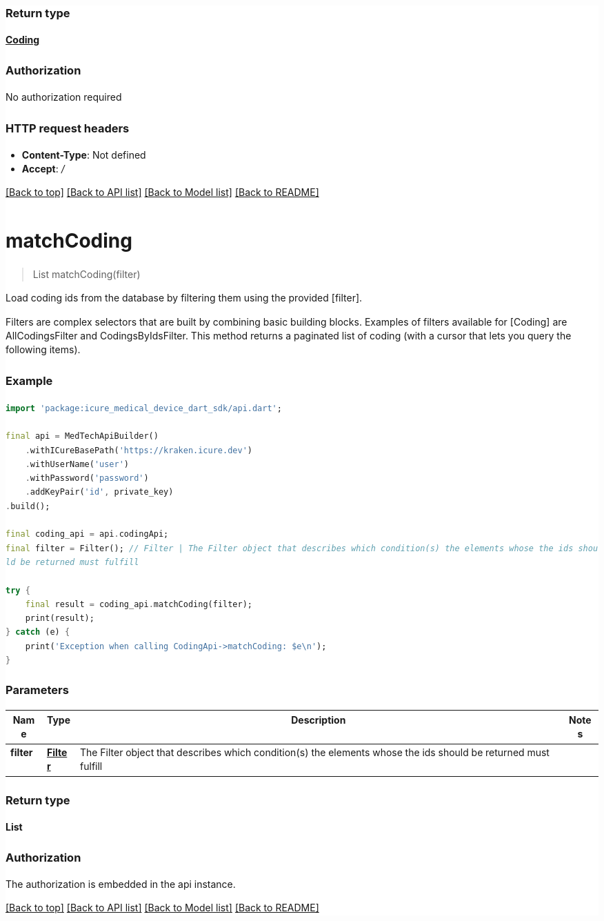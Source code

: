 ### Return type

[**Coding**](Coding.md)

### Authorization

No authorization required

### HTTP request headers

 - **Content-Type**: Not defined
 - **Accept**: */*

[[Back to top]](#) [[Back to API list]](../README.md#documentation-for-api-endpoints) [[Back to Model list]](../README.md#documentation-for-models) [[Back to README]](../README.md)

# **matchCoding**
> List<String> matchCoding(filter)

Load coding ids from the database by filtering them using the provided [filter].

Filters are complex selectors that are built by combining basic building blocks. Examples of filters available for [Coding] are AllCodingsFilter and CodingsByIdsFilter. This method returns a paginated list of coding (with a cursor that lets you query the following items).

### Example
```dart
import 'package:icure_medical_device_dart_sdk/api.dart';

final api = MedTechApiBuilder()
    .withICureBasePath('https://kraken.icure.dev')
    .withUserName('user')
    .withPassword('password')
    .addKeyPair('id', private_key)
.build();

final coding_api = api.codingApi;
final filter = Filter(); // Filter | The Filter object that describes which condition(s) the elements whose the ids should be returned must fulfill

try {
    final result = coding_api.matchCoding(filter);
    print(result);
} catch (e) {
    print('Exception when calling CodingApi->matchCoding: $e\n');
}
```

### Parameters

Name | Type | Description  | Notes
------------- | ------------- | ------------- | -------------
 **filter** | [**Filter**](Filter.md)| The Filter object that describes which condition(s) the elements whose the ids should be returned must fulfill |

### Return type

**List<String>**

### Authorization

The authorization is embedded in the api instance.

[[Back to top]](#) [[Back to API list]](../README.md#documentation-for-api-endpoints) [[Back to Model list]](../README.md#documentation-for-models) [[Back to README]](../README.md)
